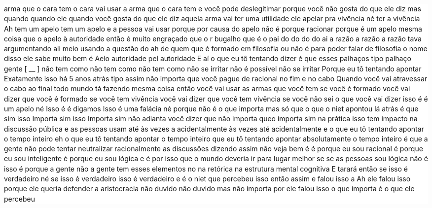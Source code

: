 arma que o cara tem o cara vai usar a
arma que o cara tem e você pode
deslegitimar porque você não gosta do
que ele diz mas quando quando ele quando
você gosta do que ele diz aquela arma
vai ter uma utilidade ele apelar pra
vivência né ter a vivência Ah tem um
apelo tem um apelo e a pessoa vai usar
porque por causa do apelo não é porque
racionar porque é um apelo mesma coisa
que o apelo à autoridade então é muito
engraçado que o r bugalho que é o pai do
do do do ai a razão a razão a razão tava
argumentando ali meio usando a questão
do
ah de quem que é formado em filosofia ou
não é para poder falar de filosofia o
nome disso ele sabe muito bem é Aelo
autoridade pel autoridade E aí o que eu
tô tentando dizer é que esses palhaços
tipo palhaço gente [ __ ] não tem como
não tem como não tem como não se irritar
não é possível não se irritar Porque eu
tô tentando apontar Exatamente isso há 5
anos atrás tipo assim não importa que
você pague de racional no fim e no cabo
Quando você vai atravessar o
cabo ao final todo mundo tá fazendo
mesma coisa então você vai usar as armas
que você tem se você é formado você vai
dizer que você é formado se você tem
vivência você vai dizer que você tem
vivência se você não sei o que você vai
dizer isso é é um apelo né Isso é é
digamos Isso é uma falácia né porque não
é o que importa mas só que o que o niet
apontou lá atrás é que sim isso Importa
sim isso Importa sim não adianta você
dizer que não importa queo importa sim
na prática isso tem impacto na discussão
pública e as pessoas usam até às vezes a
acidentalmente às vezes até
acidentalmente e o que eu tô tentando
apontar o tempo inteiro
eh o que eu tô tentando apontar o tempo
inteiro que eu tô tentando apontar
absolutamente o tempo inteiro é que a
gente não pode tentar neutralizar
racionalmente as discussões dizendo
assim não veja bem é é porque eu sou
racional é porque eu sou inteligente é
porque eu sou lógica e é por isso que o
mundo deveria ir para lugar melhor se se
as pessoas sou lógica não é isso é
porque a gente não a gente tem esses
elementos no na retórica na estrutura
mental cognitiva E tarará então se isso
é verdadeiro né se isso é verdadeiro
isso é verdadeiro e é o niet que
percebeu isso então assim e falou isso a
Ah ele falou isso porque ele queria
defender a aristocracia não duvido não
duvido mas não importa por ele falou
isso o que importa é o que ele percebeu